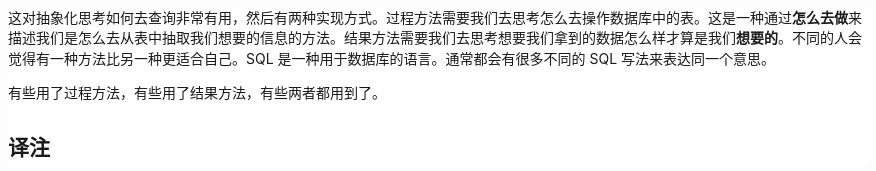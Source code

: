 这对抽象化思考如何去查询非常有用，然后有两种实现方式。过程方法需要我们去思考怎么去操作数据库中的表。这是一种通过**怎么去做**来描述我们是怎么去从表中抽取我们想要的信息的方法。结果方法需要我们去思考想要我们拿到的数据怎么样才算是我们**想要的**。不同的人会觉得有一种方法比另一种更适合自己。SQL 是一种用于数据库的语言。通常都会有很多不同的 SQL 写法来表达同一个意思。

有些用了过程方法，有些用了结果方法，有些两者都用到了。

## 译注

[^注0]: 原书注：For example, you can refer to my other Apress book, Beginning Database Design: From Novice to Professional (New York: Apress, 2012).

[^注1]: 原书注：More correctly, it’s a set of relations. In the body of the book common words such as table and row are used. In Appendix 2 we introduce the more formal vocabulary and notation.<br>中文翻译：更正确的说法是，这是关系的集合。在书的正文中经常会用到表和行等词。在附录2 中，我们将介绍更正式的说法和符号。

[^注2]: 这里的原词 “Handicap” ，查了一下应该是说高尔夫球中的某种计分方式。参阅资料：https://baike.baidu.com/item/handicap/8441761

[^注3]: domain的意思有些像在说取值范围，所以这个词暂时直接用翻译为取值范围

[^注4]: 代理键是在当数据表中的候选键都不适合当主键时，例如数据太长，或是意义层面太多，就会请一个无意义的但唯一的字段来代为作主键。参阅资料：[https://baike.baidu.com/item/代理键](https://baike.baidu.com/item/%E4%BB%A3%E7%90%86%E9%94%AE)

[^注5]: 这里儿原始代码有 7 个参数（118, 'McKenzie', 'Melissa', '963270', 30, '05/10/1999', 'F'），但从上文中建表的 SQL 来看，该表只有六个参数，所以这里应该是作者的笔误，姑且删除了那个多余的参数

[^注6]: 规范化是为了解决数据库中数据的插入、删除、修改异常等问题的一组规则。参阅资料：[https://baike.baidu.com/item/关系规范化/8452809](https://baike.baidu.com/item/%E5%85%B3%E7%B3%BB%E8%A7%84%E8%8C%83%E5%8C%96/8452809)

[^注7]: 原书注：Alistair Cockburn, Writing Effective Use Cases (Boston, MA: Addison Wesley, 2001).

[^注8]: 引用完整性引用完整性同为，参照完整性（Referential Integrity）引用完整性指被引用表中的主关键字和引用表中的外部主关键字之间的关系。如被引用行是否可以被删除等。 参阅资料：[https://baike.baidu.com/item/引用完整性/1236599](https://baike.baidu.com/item/%E5%BC%95%E7%94%A8%E5%AE%8C%E6%95%B4%E6%80%A7/1236599)

[^注9]: 之后的行文中只要不出现歧义，第二次出现的公司名都将省略

[^注10]: 原书注：For more information about database design, refer to my other Apress book, Beginning Database Design: From Novice to Professional (New York: Apress, 2012).

[^注11]: 原文：Find me all students who are younger than 20 or live at home and get an allowance.